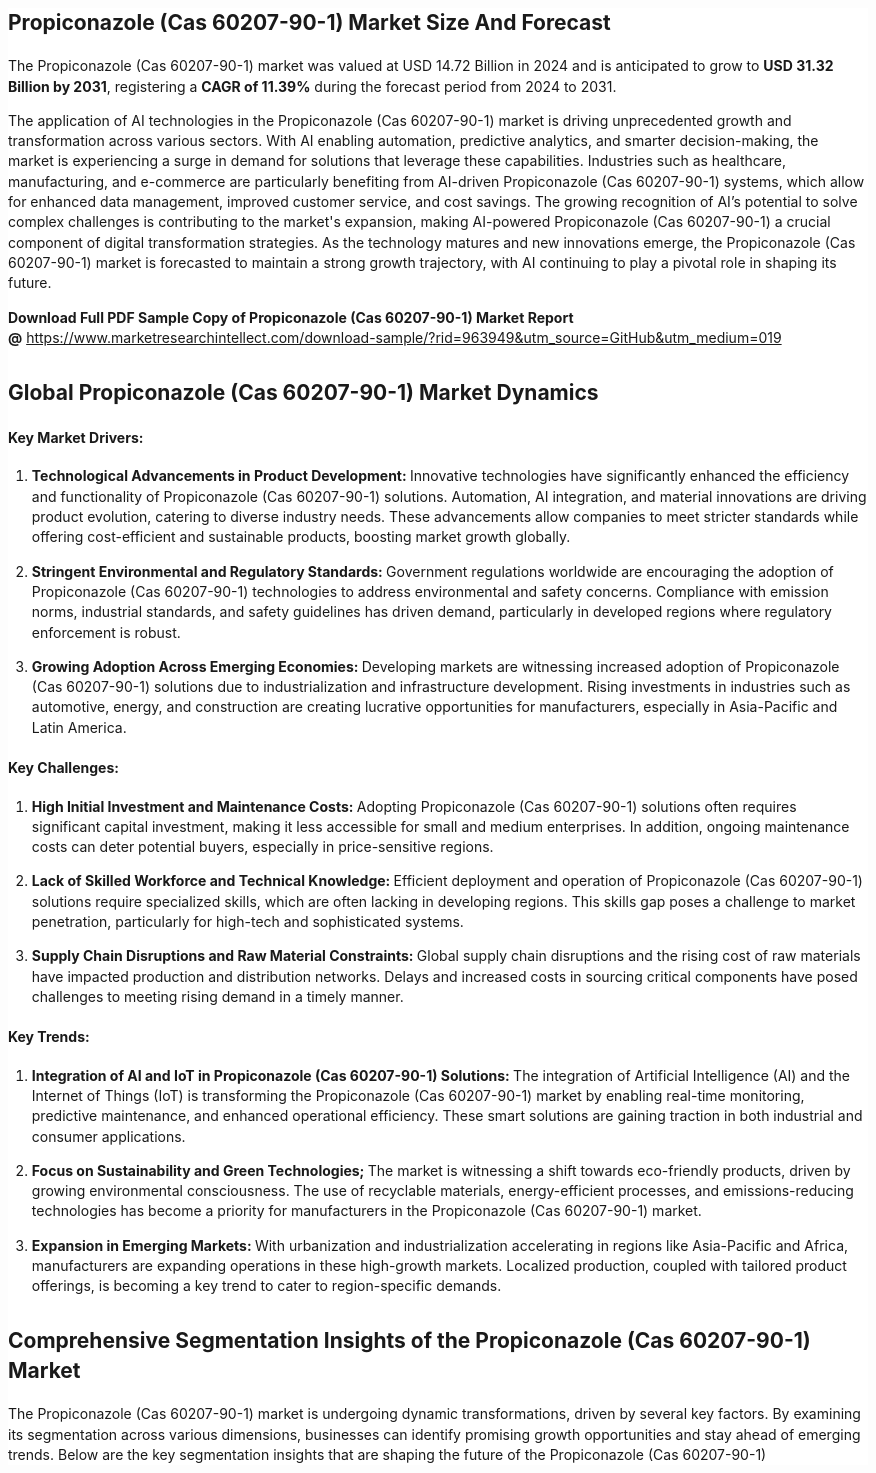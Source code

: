 <h2>Propiconazole (Cas 60207-90-1) Market Size And Forecast</h2><p>The Propiconazole (Cas 60207-90-1) market was valued at USD 14.72 Billion in 2024 and is anticipated to grow to <strong>USD 31.32 Billion by 2031</strong>, registering a <strong>CAGR of 11.39%</strong> during the forecast period from 2024 to 2031.</p><p>The application of AI technologies in the Propiconazole (Cas 60207-90-1) market is driving unprecedented growth and transformation across various sectors. With AI enabling automation, predictive analytics, and smarter decision-making, the market is experiencing a surge in demand for solutions that leverage these capabilities. Industries such as healthcare, manufacturing, and e-commerce are particularly benefiting from AI-driven Propiconazole (Cas 60207-90-1) systems, which allow for enhanced data management, improved customer service, and cost savings. The growing recognition of AI’s potential to solve complex challenges is contributing to the market's expansion, making AI-powered Propiconazole (Cas 60207-90-1) a crucial component of digital transformation strategies. As the technology matures and new innovations emerge, the Propiconazole (Cas 60207-90-1) market is forecasted to maintain a strong growth trajectory, with AI continuing to play a pivotal role in shaping its future.</p><p><strong>Download Full PDF Sample Copy of Propiconazole (Cas 60207-90-1) Market Report @</strong>&nbsp;<a href="https://www.marketresearchintellect.com/download-sample/?rid=963949&amp;utm_source=GitHub&amp;utm_medium=019">https://www.marketresearchintellect.com/download-sample/?rid=963949&amp;utm_source=GitHub&amp;utm_medium=019</a></p><h2>Global Propiconazole (Cas 60207-90-1) Market Dynamics</h2><h4><strong>Key Market Drivers:</strong></h4><ol><li><p><strong>Technological Advancements in Product Development:&nbsp;</strong>Innovative technologies have significantly enhanced the efficiency and functionality of Propiconazole (Cas 60207-90-1) solutions. Automation, AI integration, and material innovations are driving product evolution, catering to diverse industry needs. These advancements allow companies to meet stricter standards while offering cost-efficient and sustainable products, boosting market growth globally.</p></li><li><p><strong>Stringent Environmental and Regulatory Standards:&nbsp;</strong>Government regulations worldwide are encouraging the adoption of Propiconazole (Cas 60207-90-1) technologies to address environmental and safety concerns. Compliance with emission norms, industrial standards, and safety guidelines has driven demand, particularly in developed regions where regulatory enforcement is robust.</p></li><li><p><strong>Growing Adoption Across Emerging Economies:&nbsp;</strong>Developing markets are witnessing increased adoption of Propiconazole (Cas 60207-90-1) solutions due to industrialization and infrastructure development. Rising investments in industries such as automotive, energy, and construction are creating lucrative opportunities for manufacturers, especially in Asia-Pacific and Latin America.</p></li></ol><h4><strong>Key Challenges:</strong></h4><ol><li><p><strong>High Initial Investment and Maintenance Costs:&nbsp;</strong>Adopting Propiconazole (Cas 60207-90-1) solutions often requires significant capital investment, making it less accessible for small and medium enterprises. In addition, ongoing maintenance costs can deter potential buyers, especially in price-sensitive regions.</p></li><li><p><strong>Lack of Skilled Workforce and Technical Knowledge:&nbsp;</strong>Efficient deployment and operation of Propiconazole (Cas 60207-90-1) solutions require specialized skills, which are often lacking in developing regions. This skills gap poses a challenge to market penetration, particularly for high-tech and sophisticated systems.</p></li><li><p><strong>Supply Chain Disruptions and Raw Material Constraints:&nbsp;</strong>Global supply chain disruptions and the rising cost of raw materials have impacted production and distribution networks. Delays and increased costs in sourcing critical components have posed challenges to meeting rising demand in a timely manner.</p></li></ol><h4><strong>Key Trends:</strong></h4><ol><li><p><strong>Integration of AI and IoT in Propiconazole (Cas 60207-90-1) Solutions:&nbsp;</strong>The integration of Artificial Intelligence (AI) and the Internet of Things (IoT) is transforming the Propiconazole (Cas 60207-90-1) market by enabling real-time monitoring, predictive maintenance, and enhanced operational efficiency. These smart solutions are gaining traction in both industrial and consumer applications.</p></li><li><p><strong>Focus on Sustainability and Green Technologies;&nbsp;</strong>The market is witnessing a shift towards eco-friendly products, driven by growing environmental consciousness. The use of recyclable materials, energy-efficient processes, and emissions-reducing technologies has become a priority for manufacturers in the Propiconazole (Cas 60207-90-1) market.</p></li><li><p><strong>Expansion in Emerging Markets:&nbsp;</strong>With urbanization and industrialization accelerating in regions like Asia-Pacific and Africa, manufacturers are expanding operations in these high-growth markets. Localized production, coupled with tailored product offerings, is becoming a key trend to cater to region-specific demands.</p></li></ol><div class="article-main__content" data-test-id="publishing-text-block"><h2>Comprehensive Segmentation Insights of the Propiconazole (Cas 60207-90-1) Market</h2><p>The Propiconazole (Cas 60207-90-1) market is undergoing dynamic transformations, driven by several key factors. By examining its segmentation across various dimensions, businesses can identify promising growth opportunities and stay ahead of emerging trends. Below are the key segmentation insights that are shaping the future of the Propiconazole (Cas 60207-90-1)